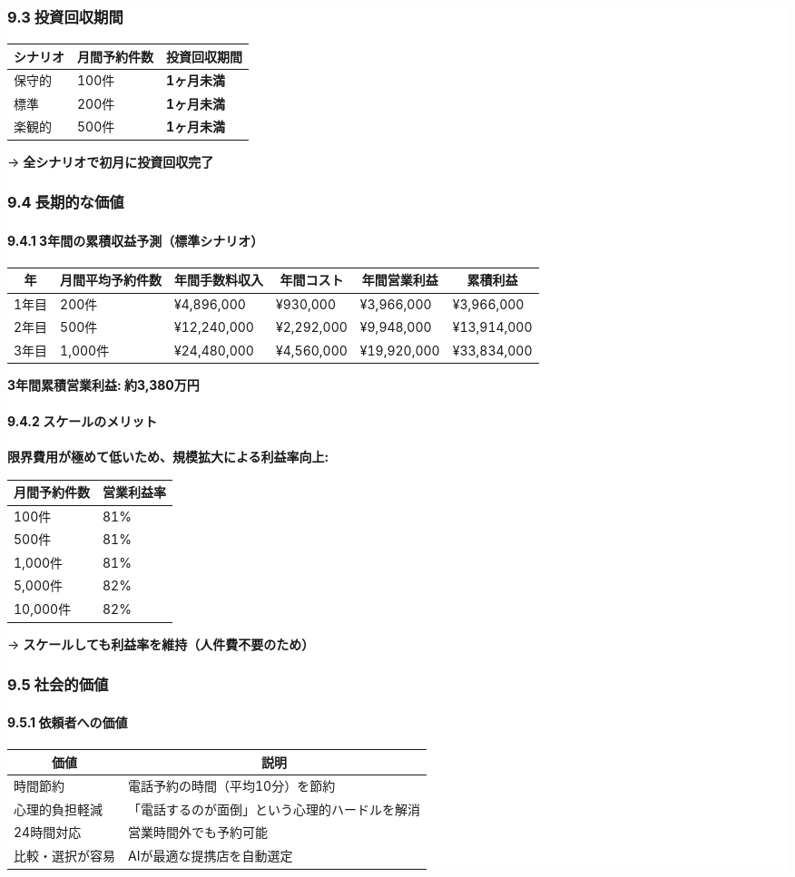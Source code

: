 ### 9.3 投資回収期間

| シナリオ | 月間予約件数 | 投資回収期間 |
|---------|-----------|-----------|
| 保守的 | 100件 | **1ヶ月未満** |
| 標準 | 200件 | **1ヶ月未満** |
| 楽観的 | 500件 | **1ヶ月未満** |

→ **全シナリオで初月に投資回収完了**

### 9.4 長期的な価値

#### 9.4.1 3年間の累積収益予測（標準シナリオ）

| 年 | 月間平均予約件数 | 年間手数料収入 | 年間コスト | 年間営業利益 | 累積利益 |
|----|--------------|-------------|----------|----------|---------|
| 1年目 | 200件 | ¥4,896,000 | ¥930,000 | ¥3,966,000 | ¥3,966,000 |
| 2年目 | 500件 | ¥12,240,000 | ¥2,292,000 | ¥9,948,000 | ¥13,914,000 |
| 3年目 | 1,000件 | ¥24,480,000 | ¥4,560,000 | ¥19,920,000 | ¥33,834,000 |

**3年間累積営業利益: 約3,380万円**

#### 9.4.2 スケールのメリット

**限界費用が極めて低いため、規模拡大による利益率向上:**

| 月間予約件数 | 営業利益率 |
|-----------|----------|
| 100件 | 81% |
| 500件 | 81% |
| 1,000件 | 81% |
| 5,000件 | 82% |
| 10,000件 | 82% |

→ **スケールしても利益率を維持（人件費不要のため）**

### 9.5 社会的価値

#### 9.5.1 依頼者への価値

| 価値 | 説明 |
|------|------|
| 時間節約 | 電話予約の時間（平均10分）を節約 |
| 心理的負担軽減 | 「電話するのが面倒」という心理的ハードルを解消 |
| 24時間対応 | 営業時間外でも予約可能 |
| 比較・選択が容易 | AIが最適な提携店を自動選定 |
